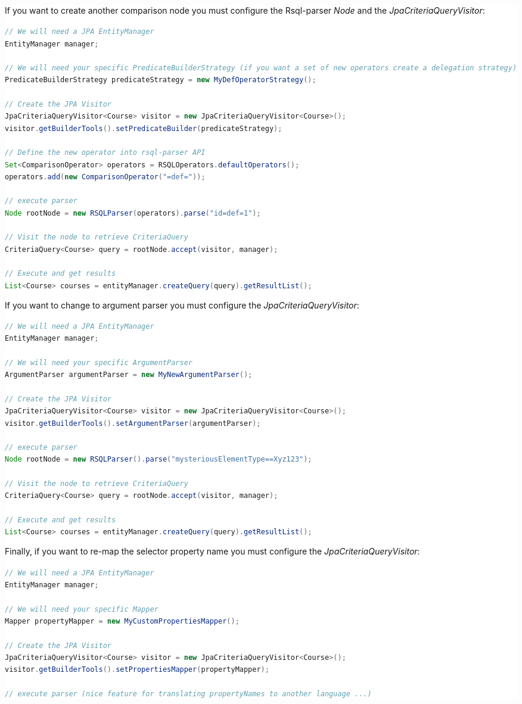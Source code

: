 If you want to create another comparison node you must configure the Rsql-parser _Node_ and the _JpaCriteriaQueryVisitor_:

```java
// We will need a JPA EntityManager
EntityManager manager;

// We will need your specific PredicateBuilderStrategy (if you want a set of new operators create a delegation strategy)
PredicateBuilderStrategy predicateStrategy = new MyDefOperatorStrategy();

// Create the JPA Visitor
JpaCriteriaQueryVisitor<Course> visitor = new JpaCriteriaQueryVisitor<Course>();
visitor.getBuilderTools().setPredicateBuilder(predicateStrategy);

// Define the new operator into rsql-parser API
Set<ComparisonOperator> operators = RSQLOperators.defaultOperators();
operators.add(new ComparisonOperator("=def="));

// execute parser
Node rootNode = new RSQLParser(operators).parse("id=def=1");

// Visit the node to retrieve CriteriaQuery
CriteriaQuery<Course> query = rootNode.accept(visitor, manager);

// Execute and get results
List<Course> courses = entityManager.createQuery(query).getResultList();
```

If you want to change to argument parser you must configure the _JpaCriteriaQueryVisitor_:

```java
// We will need a JPA EntityManager
EntityManager manager;

// We will need your specific ArgumentParser
ArgumentParser argumentParser = new MyNewArgumentParser();

// Create the JPA Visitor
JpaCriteriaQueryVisitor<Course> visitor = new JpaCriteriaQueryVisitor<Course>();
visitor.getBuilderTools().setArgumentParser(argumentParser);

// execute parser
Node rootNode = new RSQLParser().parse("mysteriousElementType==Xyz123");

// Visit the node to retrieve CriteriaQuery
CriteriaQuery<Course> query = rootNode.accept(visitor, manager);

// Execute and get results
List<Course> courses = entityManager.createQuery(query).getResultList();
```

Finally, if you want to re-map the selector property name you must configure the _JpaCriteriaQueryVisitor_:
```java
// We will need a JPA EntityManager
EntityManager manager;

// We will need your specific Mapper
Mapper propertyMapper = new MyCustomPropertiesMapper();

// Create the JPA Visitor
JpaCriteriaQueryVisitor<Course> visitor = new JpaCriteriaQueryVisitor<Course>();
visitor.getBuilderTools().setPropertiesMapper(propertyMapper);

// execute parser (nice feature for translating propertyNames to another language ...)
```